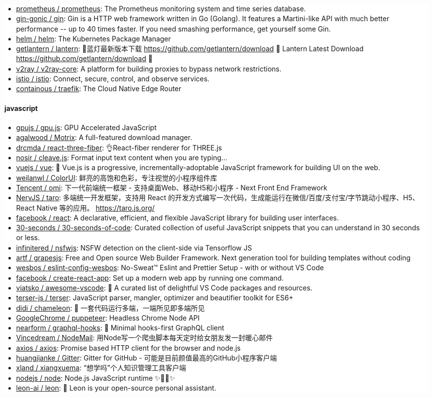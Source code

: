 * [prometheus / prometheus](https://github.com/prometheus/prometheus): The Prometheus monitoring system and time series database.
* [gin-gonic / gin](https://github.com/gin-gonic/gin): Gin is a HTTP web framework written in Go (Golang). It features a Martini-like API with much better performance -- up to 40 times faster. If you need smashing performance, get yourself some Gin.
* [helm / helm](https://github.com/helm/helm): The Kubernetes Package Manager
* [getlantern / lantern](https://github.com/getlantern/lantern): 🔴蓝灯最新版本下载 https://github.com/getlantern/download 🔴 Lantern Latest Download https://github.com/getlantern/download 🔴
* [v2ray / v2ray-core](https://github.com/v2ray/v2ray-core): A platform for building proxies to bypass network restrictions.
* [istio / istio](https://github.com/istio/istio): Connect, secure, control, and observe services.
* [containous / traefik](https://github.com/containous/traefik): The Cloud Native Edge Router

#### javascript
* [gpujs / gpu.js](https://github.com/gpujs/gpu.js): GPU Accelerated JavaScript
* [agalwood / Motrix](https://github.com/agalwood/Motrix): A full-featured download manager.
* [drcmda / react-three-fiber](https://github.com/drcmda/react-three-fiber): 👌React-fiber renderer for THREE.js
* [nosir / cleave.js](https://github.com/nosir/cleave.js): Format input text content when you are typing...
* [vuejs / vue](https://github.com/vuejs/vue): 🖖 Vue.js is a progressive, incrementally-adoptable JavaScript framework for building UI on the web.
* [weilanwl / ColorUI](https://github.com/weilanwl/ColorUI): 鲜亮的高饱和色彩，专注视觉的小程序组件库
* [Tencent / omi](https://github.com/Tencent/omi): 下一代前端统一框架 - 支持桌面Web、移动H5和小程序 - Next Front End Framework
* [NervJS / taro](https://github.com/NervJS/taro): 多端统一开发框架，支持用 React 的开发方式编写一次代码，生成能运行在微信/百度/支付宝/字节跳动小程序、H5、React Native 等的应用。 https://taro.js.org/
* [facebook / react](https://github.com/facebook/react): A declarative, efficient, and flexible JavaScript library for building user interfaces.
* [30-seconds / 30-seconds-of-code](https://github.com/30-seconds/30-seconds-of-code): Curated collection of useful JavaScript snippets that you can understand in 30 seconds or less.
* [infinitered / nsfwjs](https://github.com/infinitered/nsfwjs): NSFW detection on the client-side via Tensorflow JS
* [artf / grapesjs](https://github.com/artf/grapesjs): Free and Open source Web Builder Framework. Next generation tool for building templates without coding
* [wesbos / eslint-config-wesbos](https://github.com/wesbos/eslint-config-wesbos): No-Sweat™ Eslint and Prettier Setup - with or without VS Code
* [facebook / create-react-app](https://github.com/facebook/create-react-app): Set up a modern web app by running one command.
* [viatsko / awesome-vscode](https://github.com/viatsko/awesome-vscode): 🎨 A curated list of delightful VS Code packages and resources.
* [terser-js / terser](https://github.com/terser-js/terser): JavaScript parser, mangler, optimizer and beautifier toolkit for ES6+
* [didi / chameleon](https://github.com/didi/chameleon): 🦎 一套代码运行多端，一端所见即多端所见
* [GoogleChrome / puppeteer](https://github.com/GoogleChrome/puppeteer): Headless Chrome Node API
* [nearform / graphql-hooks](https://github.com/nearform/graphql-hooks): 🎣 Minimal hooks-first GraphQL client
* [Vincedream / NodeMail](https://github.com/Vincedream/NodeMail): 用Node写一个爬虫脚本每天定时给女朋友发一封暖心邮件
* [axios / axios](https://github.com/axios/axios): Promise based HTTP client for the browser and node.js
* [huangjianke / Gitter](https://github.com/huangjianke/Gitter): Gitter for GitHub - 可能是目前颜值最高的GitHub小程序客户端
* [xland / xiangxuema](https://github.com/xland/xiangxuema): “想学吗”个人知识管理工具客户端
* [nodejs / node](https://github.com/nodejs/node): Node.js JavaScript runtime ✨🐢🚀✨
* [leon-ai / leon](https://github.com/leon-ai/leon): 🧠 Leon is your open-source personal assistant.
